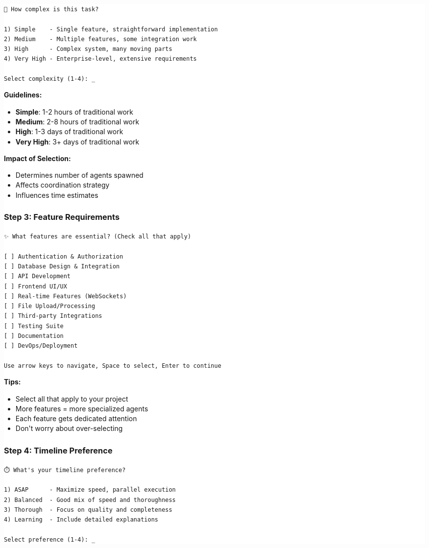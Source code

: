 ```
🎯 How complex is this task?

1) Simple    - Single feature, straightforward implementation
2) Medium    - Multiple features, some integration work
3) High      - Complex system, many moving parts
4) Very High - Enterprise-level, extensive requirements

Select complexity (1-4): _
```

**Guidelines:**
- **Simple**: 1-2 hours of traditional work
- **Medium**: 2-8 hours of traditional work
- **High**: 1-3 days of traditional work
- **Very High**: 3+ days of traditional work

**Impact of Selection:**
- Determines number of agents spawned
- Affects coordination strategy
- Influences time estimates

### Step 3: Feature Requirements

```
✨ What features are essential? (Check all that apply)

[ ] Authentication & Authorization
[ ] Database Design & Integration
[ ] API Development
[ ] Frontend UI/UX
[ ] Real-time Features (WebSockets)
[ ] File Upload/Processing
[ ] Third-party Integrations
[ ] Testing Suite
[ ] Documentation
[ ] DevOps/Deployment

Use arrow keys to navigate, Space to select, Enter to continue
```

**Tips:**
- Select all that apply to your project
- More features = more specialized agents
- Each feature gets dedicated attention
- Don't worry about over-selecting

### Step 4: Timeline Preference

```
⏱️ What's your timeline preference?

1) ASAP      - Maximize speed, parallel execution
2) Balanced  - Good mix of speed and thoroughness  
3) Thorough  - Focus on quality and completeness
4) Learning  - Include detailed explanations

Select preference (1-4): _
```
